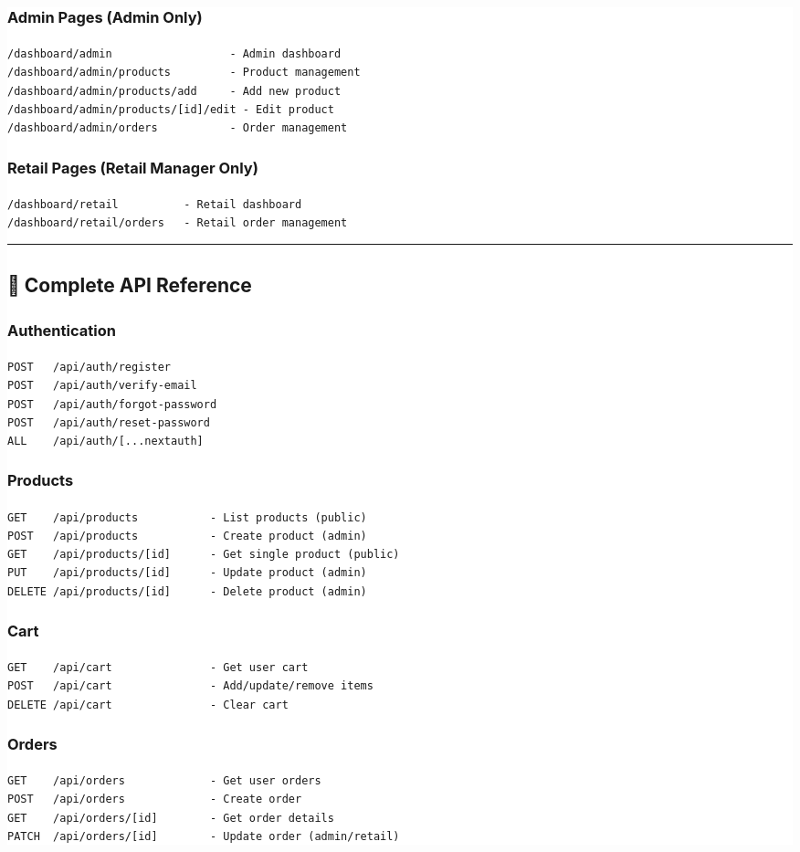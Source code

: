 ### Admin Pages (Admin Only)
```
/dashboard/admin                  - Admin dashboard
/dashboard/admin/products         - Product management
/dashboard/admin/products/add     - Add new product
/dashboard/admin/products/[id]/edit - Edit product
/dashboard/admin/orders           - Order management
```

### Retail Pages (Retail Manager Only)
```
/dashboard/retail          - Retail dashboard
/dashboard/retail/orders   - Retail order management
```

---

## 🔌 Complete API Reference

### Authentication
```
POST   /api/auth/register
POST   /api/auth/verify-email
POST   /api/auth/forgot-password
POST   /api/auth/reset-password
ALL    /api/auth/[...nextauth]
```

### Products
```
GET    /api/products           - List products (public)
POST   /api/products           - Create product (admin)
GET    /api/products/[id]      - Get single product (public)
PUT    /api/products/[id]      - Update product (admin)
DELETE /api/products/[id]      - Delete product (admin)
```

### Cart
```
GET    /api/cart               - Get user cart
POST   /api/cart               - Add/update/remove items
DELETE /api/cart               - Clear cart
```

### Orders
```
GET    /api/orders             - Get user orders
POST   /api/orders             - Create order
GET    /api/orders/[id]        - Get order details
PATCH  /api/orders/[id]        - Update order (admin/retail)
```
